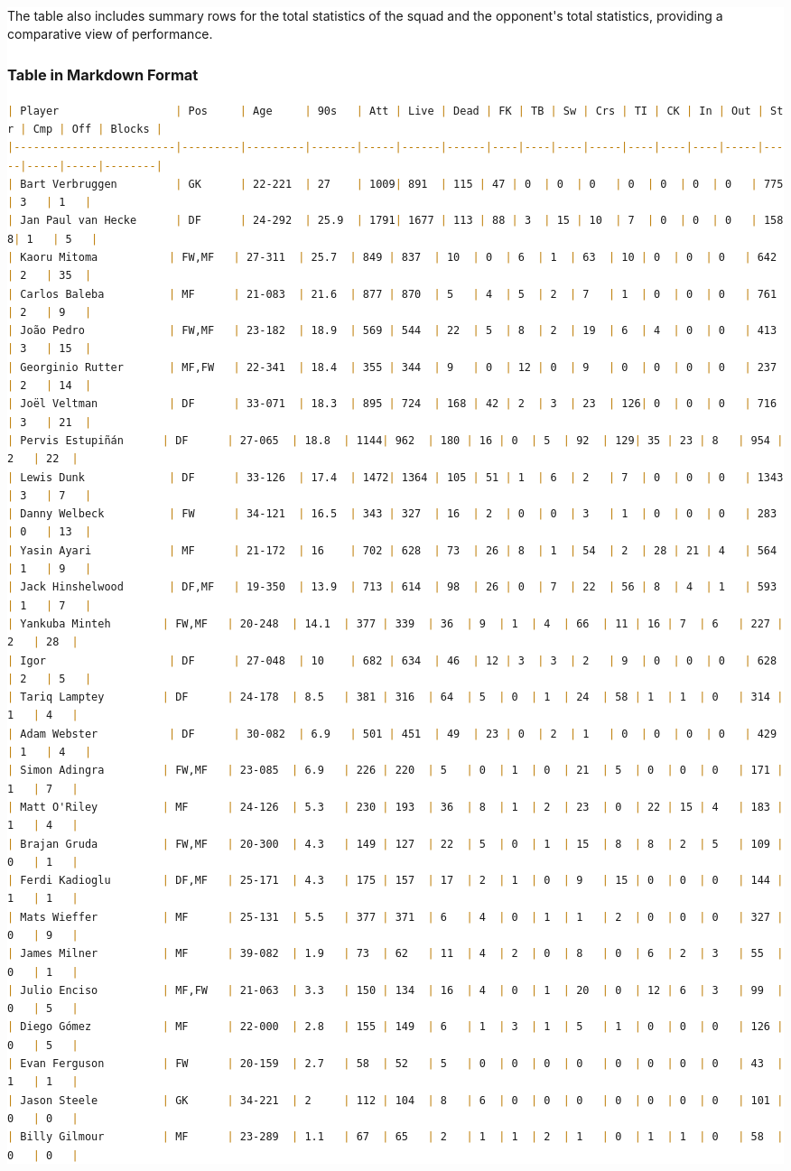 The table also includes summary rows for the total statistics of the squad and the opponent's total statistics, providing a comparative view of performance.

### Table in Markdown Format

```markdown
| Player                  | Pos     | Age     | 90s   | Att | Live | Dead | FK | TB | Sw | Crs | TI | CK | In | Out | Str | Cmp | Off | Blocks |
|-------------------------|---------|---------|-------|-----|------|------|----|----|----|-----|----|----|----|-----|-----|-----|-----|--------|
| Bart Verbruggen         | GK      | 22-221  | 27    | 1009| 891  | 115 | 47 | 0  | 0  | 0   | 0  | 0  | 0  | 0   | 775 | 3   | 1   |
| Jan Paul van Hecke      | DF      | 24-292  | 25.9  | 1791| 1677 | 113 | 88 | 3  | 15 | 10  | 7  | 0  | 0  | 0   | 1588| 1   | 5   |
| Kaoru Mitoma           | FW,MF   | 27-311  | 25.7  | 849 | 837  | 10  | 0  | 6  | 1  | 63  | 10 | 0  | 0  | 0   | 642 | 2   | 35  |
| Carlos Baleba          | MF      | 21-083  | 21.6  | 877 | 870  | 5   | 4  | 5  | 2  | 7   | 1  | 0  | 0  | 0   | 761 | 2   | 9   |
| João Pedro             | FW,MF   | 23-182  | 18.9  | 569 | 544  | 22  | 5  | 8  | 2  | 19  | 6  | 4  | 0  | 0   | 413 | 3   | 15  |
| Georginio Rutter       | MF,FW   | 22-341  | 18.4  | 355 | 344  | 9   | 0  | 12 | 0  | 9   | 0  | 0  | 0  | 0   | 237 | 2   | 14  |
| Joël Veltman           | DF      | 33-071  | 18.3  | 895 | 724  | 168 | 42 | 2  | 3  | 23  | 126| 0  | 0  | 0   | 716 | 3   | 21  |
| Pervis Estupiñán      | DF      | 27-065  | 18.8  | 1144| 962  | 180 | 16 | 0  | 5  | 92  | 129| 35 | 23 | 8   | 954 | 2   | 22  |
| Lewis Dunk             | DF      | 33-126  | 17.4  | 1472| 1364 | 105 | 51 | 1  | 6  | 2   | 7  | 0  | 0  | 0   | 1343| 3   | 7   |
| Danny Welbeck          | FW      | 34-121  | 16.5  | 343 | 327  | 16  | 2  | 0  | 0  | 3   | 1  | 0  | 0  | 0   | 283 | 0   | 13  |
| Yasin Ayari            | MF      | 21-172  | 16    | 702 | 628  | 73  | 26 | 8  | 1  | 54  | 2  | 28 | 21 | 4   | 564 | 1   | 9   |
| Jack Hinshelwood       | DF,MF   | 19-350  | 13.9  | 713 | 614  | 98  | 26 | 0  | 7  | 22  | 56 | 8  | 4  | 1   | 593 | 1   | 7   |
| Yankuba Minteh        | FW,MF   | 20-248  | 14.1  | 377 | 339  | 36  | 9  | 1  | 4  | 66  | 11 | 16 | 7  | 6   | 227 | 2   | 28  |
| Igor                   | DF      | 27-048  | 10    | 682 | 634  | 46  | 12 | 3  | 3  | 2   | 9  | 0  | 0  | 0   | 628 | 2   | 5   |
| Tariq Lamptey         | DF      | 24-178  | 8.5   | 381 | 316  | 64  | 5  | 0  | 1  | 24  | 58 | 1  | 1  | 0   | 314 | 1   | 4   |
| Adam Webster           | DF      | 30-082  | 6.9   | 501 | 451  | 49  | 23 | 0  | 2  | 1   | 0  | 0  | 0  | 0   | 429 | 1   | 4   |
| Simon Adingra         | FW,MF   | 23-085  | 6.9   | 226 | 220  | 5   | 0  | 1  | 0  | 21  | 5  | 0  | 0  | 0   | 171 | 1   | 7   |
| Matt O'Riley          | MF      | 24-126  | 5.3   | 230 | 193  | 36  | 8  | 1  | 2  | 23  | 0  | 22 | 15 | 4   | 183 | 1   | 4   |
| Brajan Gruda          | FW,MF   | 20-300  | 4.3   | 149 | 127  | 22  | 5  | 0  | 1  | 15  | 8  | 8  | 2  | 5   | 109 | 0   | 1   |
| Ferdi Kadioglu        | DF,MF   | 25-171  | 4.3   | 175 | 157  | 17  | 2  | 1  | 0  | 9   | 15 | 0  | 0  | 0   | 144 | 1   | 1   |
| Mats Wieffer          | MF      | 25-131  | 5.5   | 377 | 371  | 6   | 4  | 0  | 1  | 1   | 2  | 0  | 0  | 0   | 327 | 0   | 9   |
| James Milner          | MF      | 39-082  | 1.9   | 73  | 62   | 11  | 4  | 2  | 0  | 8   | 0  | 6  | 2  | 3   | 55  | 0   | 1   |
| Julio Enciso          | MF,FW   | 21-063  | 3.3   | 150 | 134  | 16  | 4  | 0  | 1  | 20  | 0  | 12 | 6  | 3   | 99  | 0   | 5   |
| Diego Gómez           | MF      | 22-000  | 2.8   | 155 | 149  | 6   | 1  | 3  | 1  | 5   | 1  | 0  | 0  | 0   | 126 | 0   | 5   |
| Evan Ferguson         | FW      | 20-159  | 2.7   | 58  | 52   | 5   | 0  | 0  | 0  | 0   | 0  | 0  | 0  | 0   | 43  | 1   | 1   |
| Jason Steele          | GK      | 34-221  | 2     | 112 | 104  | 8   | 6  | 0  | 0  | 0   | 0  | 0  | 0  | 0   | 101 | 0   | 0   |
| Billy Gilmour         | MF      | 23-289  | 1.1   | 67  | 65   | 2   | 1  | 1  | 2  | 1   | 0  | 1  | 1  | 0   | 58  | 0   | 0   |
```